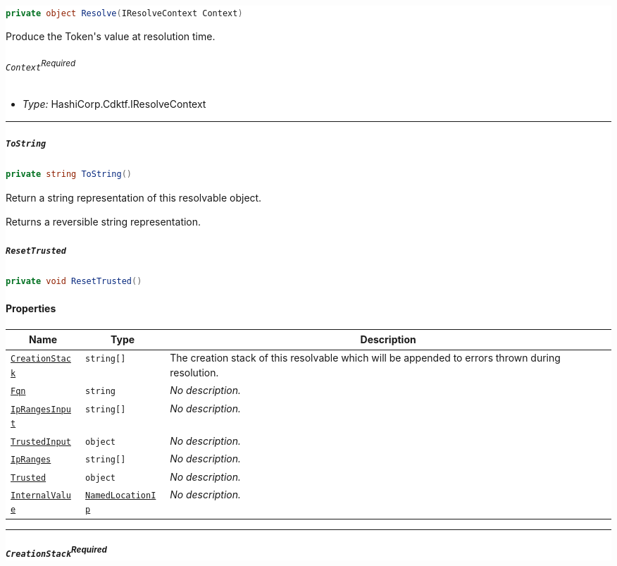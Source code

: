 ```csharp
private object Resolve(IResolveContext Context)
```

Produce the Token's value at resolution time.

###### `Context`<sup>Required</sup> <a name="Context" id="@cdktf/provider-azuread.namedLocation.NamedLocationIpOutputReference.resolve.parameter._context"></a>

- *Type:* HashiCorp.Cdktf.IResolveContext

---

##### `ToString` <a name="ToString" id="@cdktf/provider-azuread.namedLocation.NamedLocationIpOutputReference.toString"></a>

```csharp
private string ToString()
```

Return a string representation of this resolvable object.

Returns a reversible string representation.

##### `ResetTrusted` <a name="ResetTrusted" id="@cdktf/provider-azuread.namedLocation.NamedLocationIpOutputReference.resetTrusted"></a>

```csharp
private void ResetTrusted()
```


#### Properties <a name="Properties" id="Properties"></a>

| **Name** | **Type** | **Description** |
| --- | --- | --- |
| <code><a href="#@cdktf/provider-azuread.namedLocation.NamedLocationIpOutputReference.property.creationStack">CreationStack</a></code> | <code>string[]</code> | The creation stack of this resolvable which will be appended to errors thrown during resolution. |
| <code><a href="#@cdktf/provider-azuread.namedLocation.NamedLocationIpOutputReference.property.fqn">Fqn</a></code> | <code>string</code> | *No description.* |
| <code><a href="#@cdktf/provider-azuread.namedLocation.NamedLocationIpOutputReference.property.ipRangesInput">IpRangesInput</a></code> | <code>string[]</code> | *No description.* |
| <code><a href="#@cdktf/provider-azuread.namedLocation.NamedLocationIpOutputReference.property.trustedInput">TrustedInput</a></code> | <code>object</code> | *No description.* |
| <code><a href="#@cdktf/provider-azuread.namedLocation.NamedLocationIpOutputReference.property.ipRanges">IpRanges</a></code> | <code>string[]</code> | *No description.* |
| <code><a href="#@cdktf/provider-azuread.namedLocation.NamedLocationIpOutputReference.property.trusted">Trusted</a></code> | <code>object</code> | *No description.* |
| <code><a href="#@cdktf/provider-azuread.namedLocation.NamedLocationIpOutputReference.property.internalValue">InternalValue</a></code> | <code><a href="#@cdktf/provider-azuread.namedLocation.NamedLocationIp">NamedLocationIp</a></code> | *No description.* |

---

##### `CreationStack`<sup>Required</sup> <a name="CreationStack" id="@cdktf/provider-azuread.namedLocation.NamedLocationIpOutputReference.property.creationStack"></a>
